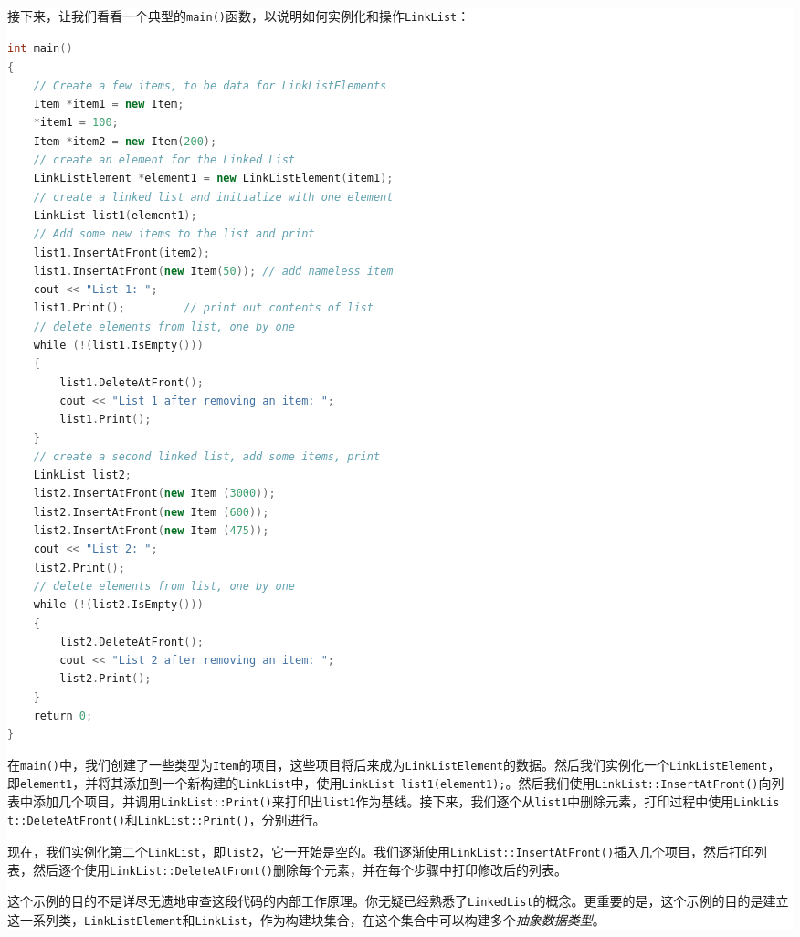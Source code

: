 接下来，让我们看看一个典型的`main()`函数，以说明如何实例化和操作`LinkList`：

```cpp
int main()
{
    // Create a few items, to be data for LinkListElements
    Item *item1 = new Item;
    *item1 = 100;
    Item *item2 = new Item(200);
    // create an element for the Linked List
    LinkListElement *element1 = new LinkListElement(item1);
    // create a linked list and initialize with one element
    LinkList list1(element1);
    // Add some new items to the list and print
    list1.InsertAtFront(item2);   
    list1.InsertAtFront(new Item(50)); // add nameless item
    cout << "List 1: ";
    list1.Print();         // print out contents of list
    // delete elements from list, one by one
    while (!(list1.IsEmpty()))
    {
        list1.DeleteAtFront();
        cout << "List 1 after removing an item: ";
        list1.Print();
    }
    // create a second linked list, add some items, print
    LinkList list2;
    list2.InsertAtFront(new Item (3000));
    list2.InsertAtFront(new Item (600));
    list2.InsertAtFront(new Item (475));
    cout << "List 2: ";
    list2.Print();
    // delete elements from list, one by one
    while (!(list2.IsEmpty()))
    {
        list2.DeleteAtFront();
        cout << "List 2 after removing an item: ";
        list2.Print();
    }
    return 0;
}
```

在`main()`中，我们创建了一些类型为`Item`的项目，这些项目将后来成为`LinkListElement`的数据。然后我们实例化一个`LinkListElement`，即`element1`，并将其添加到一个新构建的`LinkList`中，使用`LinkList list1(element1);`。然后我们使用`LinkList::InsertAtFront()`向列表中添加几个项目，并调用`LinkList::Print()`来打印出`list1`作为基线。接下来，我们逐个从`list1`中删除元素，打印过程中使用`LinkList::DeleteAtFront()`和`LinkList::Print()`，分别进行。

现在，我们实例化第二个`LinkList`，即`list2`，它一开始是空的。我们逐渐使用`LinkList::InsertAtFront()`插入几个项目，然后打印列表，然后逐个使用`LinkList::DeleteAtFront()`删除每个元素，并在每个步骤中打印修改后的列表。

这个示例的目的不是详尽无遗地审查这段代码的内部工作原理。你无疑已经熟悉了`LinkedList`的概念。更重要的是，这个示例的目的是建立这一系列类，`LinkListElement`和`LinkList`，作为构建块集合，在这个集合中可以构建多个*抽象数据类型*。
